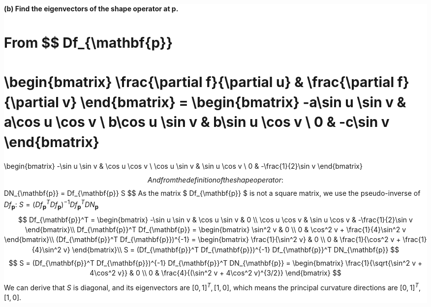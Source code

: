 
#### (b) Find the eigenvectors of the shape operator at **p**.

From 
$$
Df_{\mathbf{p}} 
= 
\begin{bmatrix}
\frac{\partial f}{\partial u} & \frac{\partial f}{\partial v}
\end{bmatrix}
= \begin{bmatrix}
-a\sin u \sin v & a\cos u \cos v \\
b\cos u \sin v & b\sin u \cos v \\
0 & -c\sin v
\end{bmatrix}
= 
\begin{bmatrix}
-\sin u \sin v & \cos u \cos v \\
\cos u \sin v & \sin u \cos v \\
0 & -\frac{1}{2}\sin v
\end{bmatrix}
$$
And from the definition of the shape operator: 
$$
DN_{\mathbf{p}} = Df_{\mathbf{p}} S
$$
As the matrix $ Df_{\mathbf{p}} $ is not a square matrix, we use the pseudo-inverse of $Df_{\mathbf{p}}$:
$S = (Df_{\mathbf{p}}^T Df_{\mathbf{p}})^{-1} Df_{\mathbf{p}}^T DN_{\mathbf{p}}$
$$
Df_{\mathbf{p}}^T =
\begin{bmatrix}
-\sin u \sin v & \cos u \sin v & 0 \\
\cos u \cos v & \sin u \cos v & -\frac{1}{2}\sin v
\end{bmatrix}\\
Df_{\mathbf{p}}^T Df_{\mathbf{p}} =
\begin{bmatrix}
\sin^2 v & 0 \\
0 & \cos^2 v + \frac{1}{4}\sin^2 v
\end{bmatrix}\\
(Df_{\mathbf{p}}^T Df_{\mathbf{p}})^{-1} =
\begin{bmatrix}
\frac{1}{\sin^2 v} & 0 \\
0 & \frac{1}{\cos^2 v + \frac{1}{4}\sin^2 v}
\end{bmatrix}\\
S = (Df_{\mathbf{p}}^T Df_{\mathbf{p}})^{-1} Df_{\mathbf{p}}^T DN_{\mathbf{p}}
$$
$$
S = (Df_{\mathbf{p}}^T Df_{\mathbf{p}})^{-1} Df_{\mathbf{p}}^T DN_{\mathbf{p}} = 
\begin{bmatrix}
\frac{1}{\sqrt{\sin^2 v + 4\cos^2 v}} & 0 \\
0 & \frac{4}{(\sin^2 v + 4\cos^2 v)^{3/2}}
\end{bmatrix}
$$
We can derive that $S$ is diagonal, and its eigenvectors are $[0, 1]^T, [1, 0]$, which means the principal curvature directions are $[0, 1]^T, [1, 0]$.

